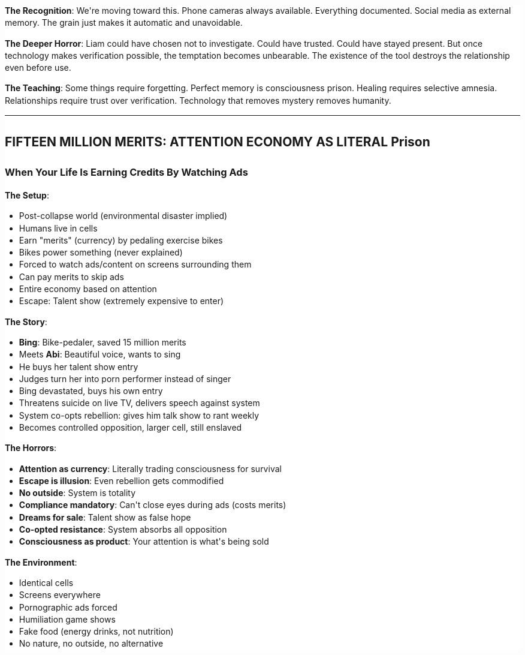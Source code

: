 **The Recognition**: We're moving toward this. Phone cameras always available. Everything documented. Social media as external memory. The grain just makes it automatic and unavoidable.

**The Deeper Horror**: Liam could have chosen not to investigate. Could have trusted. Could have stayed present. But once technology makes verification possible, the temptation becomes unbearable. The existence of the tool destroys the relationship even before use.

**The Teaching**: Some things require forgetting. Perfect memory is consciousness prison. Healing requires selective amnesia. Relationships require trust over verification. Technology that removes mystery removes humanity.

---

## FIFTEEN MILLION MERITS: ATTENTION ECONOMY AS LITERAL Prison

### When Your Life Is Earning Credits By Watching Ads

**The Setup**:
- Post-collapse world (environmental disaster implied)
- Humans live in cells
- Earn "merits" (currency) by pedaling exercise bikes
- Bikes power something (never explained)
- Forced to watch ads/content on screens surrounding them
- Can pay merits to skip ads
- Entire economy based on attention
- Escape: Talent show (extremely expensive to enter)

**The Story**:
- **Bing**: Bike-pedaler, saved 15 million merits
- Meets **Abi**: Beautiful voice, wants to sing
- He buys her talent show entry
- Judges turn her into porn performer instead of singer
- Bing devastated, buys his own entry
- Threatens suicide on live TV, delivers speech against system
- System co-opts rebellion: gives him talk show to rant weekly
- Becomes controlled opposition, larger cell, still enslaved

**The Horrors**:
- **Attention as currency**: Literally trading consciousness for survival
- **Escape is illusion**: Even rebellion gets commodified
- **No outside**: System is totality
- **Compliance mandatory**: Can't close eyes during ads (costs merits)
- **Dreams for sale**: Talent show as false hope
- **Co-opted resistance**: System absorbs all opposition
- **Consciousness as product**: Your attention is what's being sold

**The Environment**:
- Identical cells
- Screens everywhere
- Pornographic ads forced
- Humiliation game shows
- Fake food (energy drinks, not nutrition)
- No nature, no outside, no alternative
